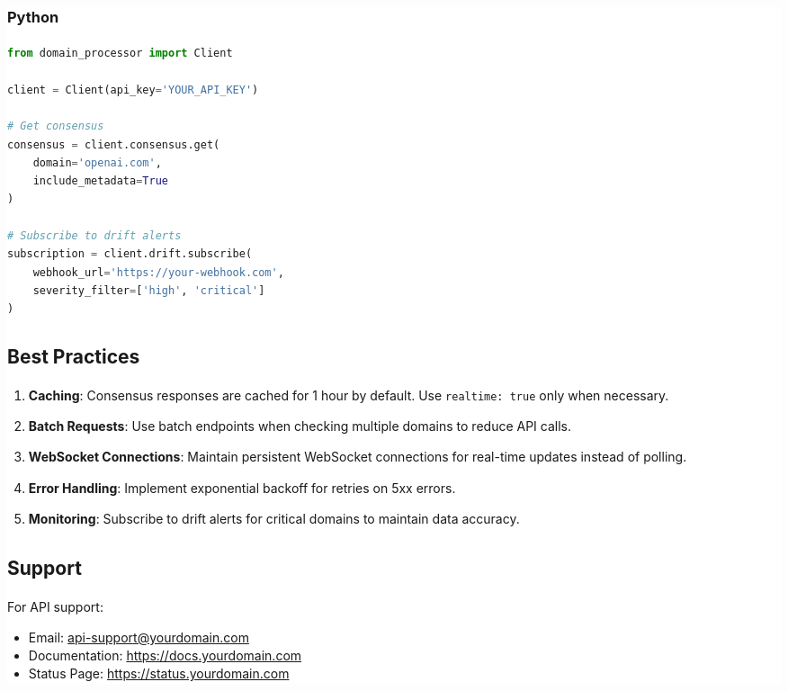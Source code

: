 ### Python

```python
from domain_processor import Client

client = Client(api_key='YOUR_API_KEY')

# Get consensus
consensus = client.consensus.get(
    domain='openai.com',
    include_metadata=True
)

# Subscribe to drift alerts
subscription = client.drift.subscribe(
    webhook_url='https://your-webhook.com',
    severity_filter=['high', 'critical']
)
```

## Best Practices

1. **Caching**: Consensus responses are cached for 1 hour by default. Use `realtime: true` only when necessary.

2. **Batch Requests**: Use batch endpoints when checking multiple domains to reduce API calls.

3. **WebSocket Connections**: Maintain persistent WebSocket connections for real-time updates instead of polling.

4. **Error Handling**: Implement exponential backoff for retries on 5xx errors.

5. **Monitoring**: Subscribe to drift alerts for critical domains to maintain data accuracy.

## Support

For API support:
- Email: api-support@yourdomain.com
- Documentation: https://docs.yourdomain.com
- Status Page: https://status.yourdomain.com